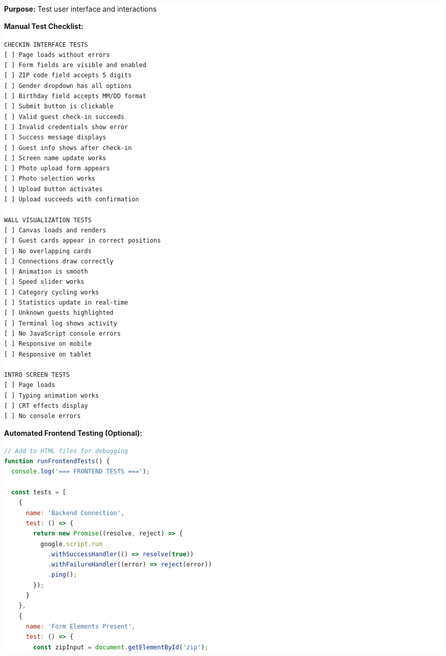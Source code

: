 **Purpose:** Test user interface and interactions

**Manual Test Checklist:**
```
CHECKIN INTERFACE TESTS
[ ] Page loads without errors
[ ] Form fields are visible and enabled
[ ] ZIP code field accepts 5 digits
[ ] Gender dropdown has all options
[ ] Birthday field accepts MM/DD format
[ ] Submit button is clickable
[ ] Valid guest check-in succeeds
[ ] Invalid credentials show error
[ ] Success message displays
[ ] Guest info shows after check-in
[ ] Screen name update works
[ ] Photo upload form appears
[ ] Photo selection works
[ ] Upload button activates
[ ] Upload succeeds with confirmation

WALL VISUALIZATION TESTS
[ ] Canvas loads and renders
[ ] Guest cards appear in correct positions
[ ] No overlapping cards
[ ] Connections draw correctly
[ ] Animation is smooth
[ ] Speed slider works
[ ] Category cycling works
[ ] Statistics update in real-time
[ ] Unknown guests highlighted
[ ] Terminal log shows activity
[ ] No JavaScript console errors
[ ] Responsive on mobile
[ ] Responsive on tablet

INTRO SCREEN TESTS
[ ] Page loads
[ ] Typing animation works
[ ] CRT effects display
[ ] No console errors
```

**Automated Frontend Testing (Optional):**
```javascript
// Add to HTML files for debugging
function runFrontendTests() {
  console.log('=== FRONTEND TESTS ===');

  const tests = [
    {
      name: 'Backend Connection',
      test: () => {
        return new Promise((resolve, reject) => {
          google.script.run
            .withSuccessHandler(() => resolve(true))
            .withFailureHandler((error) => reject(error))
            .ping();
        });
      }
    },
    {
      name: 'Form Elements Present',
      test: () => {
        const zipInput = document.getElementById('zip');
```